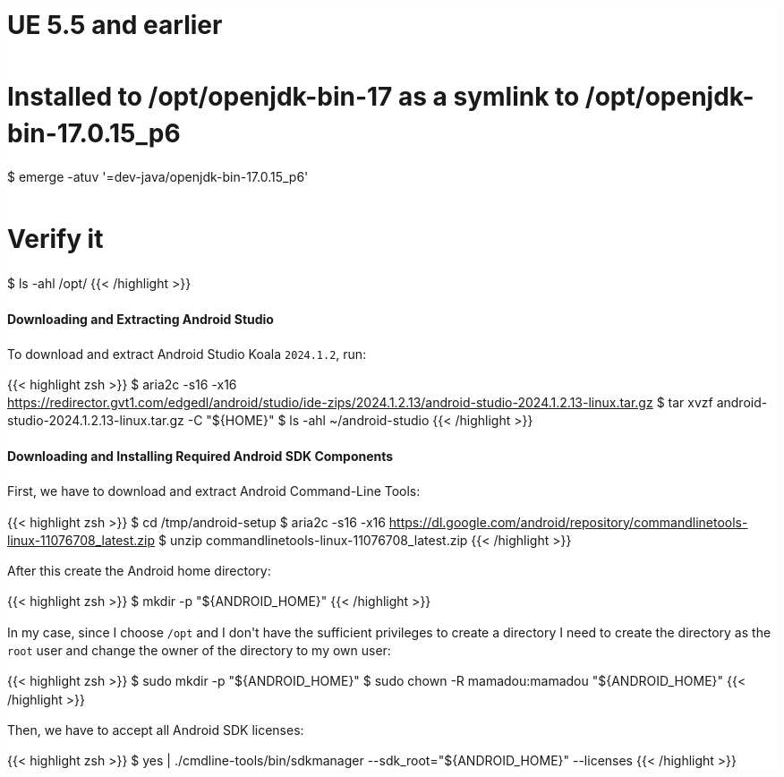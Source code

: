 # UE 5.5 and earlier
# Installed to /opt/openjdk-bin-17 as a symlink to /opt/openjdk-bin-17.0.15_p6
$  emerge -atuv '=dev-java/openjdk-bin-17.0.15_p6'

# Verify it
$ ls -ahl /opt/
{{< /highlight >}}

#### Downloading and Extracting Android Studio

To download and extract Android Studio Koala `2024.1.2`, run:

{{< highlight zsh >}}
$ aria2c -s16 -x16 \
    https://redirector.gvt1.com/edgedl/android/studio/ide-zips/2024.1.2.13/android-studio-2024.1.2.13-linux.tar.gz
$ tar xvzf android-studio-2024.1.2.13-linux.tar.gz -C "${HOME}"
$ ls -ahl ~/android-studio
{{< /highlight >}}

#### Downloading and Installing Required Android SDK Components

First, we have to download and extract Android Command-Line Tools:

{{< highlight zsh >}}
$ cd /tmp/android-setup
$ aria2c -s16 -x16 https://dl.google.com/android/repository/commandlinetools-linux-11076708_latest.zip
$ unzip commandlinetools-linux-11076708_latest.zip
{{< /highlight >}}

After this create the Android home directory:

{{< highlight zsh >}}
$ mkdir -p "${ANDROID_HOME}"
{{< /highlight >}}

In my case, since I choose `/opt` and I don't have the sufficient privileges to create a directory I need to create the directory as the `root` user and change the owner of the directory to my own user:

{{< highlight zsh >}}
$ sudo mkdir -p "${ANDROID_HOME}"
$ sudo chown -R mamadou:mamadou "${ANDROID_HOME}"
{{< /highlight >}}

Then, we have to accept all Android SDK licenses:

{{< highlight zsh >}}
$ yes | ./cmdline-tools/bin/sdkmanager --sdk_root="${ANDROID_HOME}" --licenses
{{< /highlight >}}
